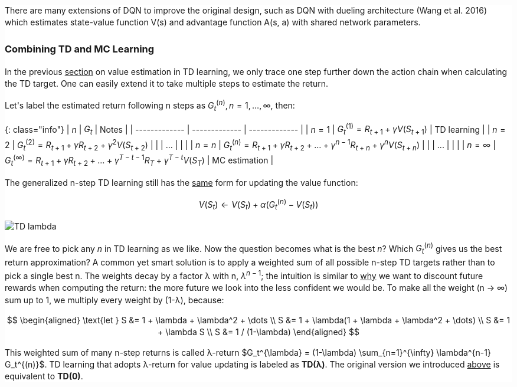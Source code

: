 
There are many extensions of DQN to improve the original design, such as DQN with dueling architecture (Wang et al. 2016) which estimates state-value function V(s) and advantage function A(s, a) with shared network parameters. 


### Combining TD and MC Learning

In the previous [section](#value-estimation) on value estimation in TD learning, we only trace one step further down the action chain when calculating the TD target. One can easily extend it to take multiple steps to estimate the return. 

Let's label the estimated return following n steps as $G_t^{(n)}, n=1, \dots, \infty$, then:

{: class="info"}
| $n$        | $G_t$           | Notes  |
| ------------- | ------------- | ------------- |
| $n=1$ | $G_t^{(1)} = R_{t+1} + \gamma V(S_{t+1})$ | TD learning |
| $n=2$ | $G_t^{(2)} = R_{t+1} + \gamma R_{t+2} + \gamma^2 V(S_{t+2})$ | |
| ... | | |
| $n=n$ | ${G_t^{(n)} = R_{t+1} + \gamma R_{t+2} + \dots + \gamma^{n-1} R_{t+n} + \gamma^n V(S_{t+n}) }$ | |
| ... | | |
| $n=\infty$ | ${G_t^{(\infty)} = R_{t+1} + \gamma R_{t+2} + \dots + \gamma^{T-t-1} R_T + \gamma^{T-t} V(S_T) }$ | MC estimation |

The generalized n-step TD learning still has the [same](#value-estimation) form for updating the value function:

$$
V(S_t) \leftarrow V(S_t) + \alpha (G_t^{(n)} - V(S_t))
$$

![TD lambda](https://raw.githubusercontent.com/lilianweng/lil-log/master//assets/images/TD_lambda.png)

We are free to pick any $n$ in TD learning as we like. Now the question becomes what is the best $n$? Which $G_t^{(n)}$ gives us the best return approximation? A common yet smart solution is to apply a weighted sum of all possible n-step TD targets rather than to pick a single best n. The weights decay by a factor λ with n, $\lambda^{n-1}$; the intuition is similar to [why](#value-estimation) we want to discount future rewards when computing the return: the more future we look into the less confident we would be. To make all the weight (n → ∞) sum up to 1, we multiply every weight by (1-λ), because:

$$
\begin{aligned}
\text{let } S &= 1 + \lambda + \lambda^2 + \dots \\
S &= 1 + \lambda(1 + \lambda + \lambda^2 + \dots) \\
S &= 1 + \lambda S \\
S &= 1 / (1-\lambda)
\end{aligned}
$$

This weighted sum of many n-step returns is called λ-return $G_t^{\lambda} = (1-\lambda) \sum_{n=1}^{\infty} \lambda^{n-1} G_t^{(n)}$. TD learning that adopts λ-return for value updating is labeled as **TD(λ)**. The original version we introduced [above](#value-estimation) is equivalent to **TD(0)**.
